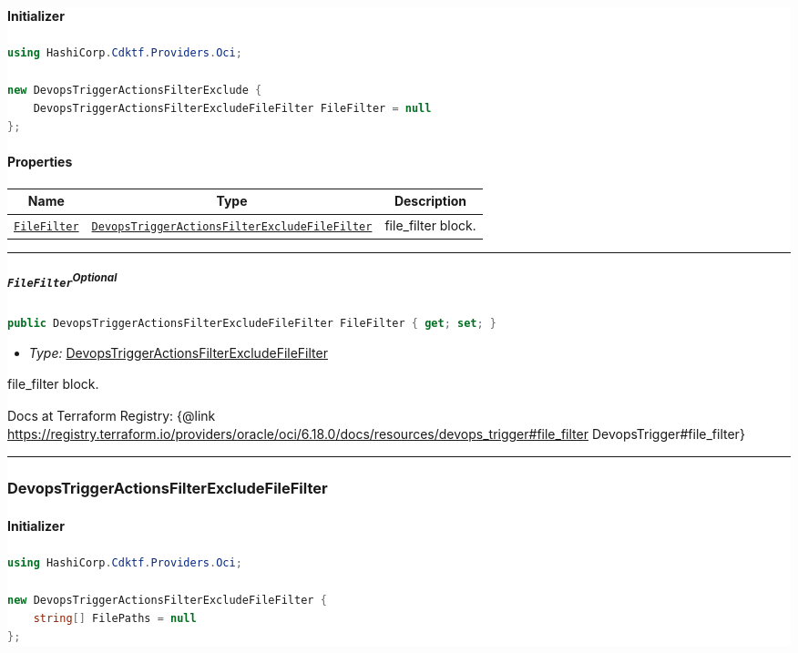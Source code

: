 #### Initializer <a name="Initializer" id="rhizo-co-terraform-provider-oci.devopsTrigger.DevopsTriggerActionsFilterExclude.Initializer"></a>

```csharp
using HashiCorp.Cdktf.Providers.Oci;

new DevopsTriggerActionsFilterExclude {
    DevopsTriggerActionsFilterExcludeFileFilter FileFilter = null
};
```

#### Properties <a name="Properties" id="Properties"></a>

| **Name** | **Type** | **Description** |
| --- | --- | --- |
| <code><a href="#rhizo-co-terraform-provider-oci.devopsTrigger.DevopsTriggerActionsFilterExclude.property.fileFilter">FileFilter</a></code> | <code><a href="#rhizo-co-terraform-provider-oci.devopsTrigger.DevopsTriggerActionsFilterExcludeFileFilter">DevopsTriggerActionsFilterExcludeFileFilter</a></code> | file_filter block. |

---

##### `FileFilter`<sup>Optional</sup> <a name="FileFilter" id="rhizo-co-terraform-provider-oci.devopsTrigger.DevopsTriggerActionsFilterExclude.property.fileFilter"></a>

```csharp
public DevopsTriggerActionsFilterExcludeFileFilter FileFilter { get; set; }
```

- *Type:* <a href="#rhizo-co-terraform-provider-oci.devopsTrigger.DevopsTriggerActionsFilterExcludeFileFilter">DevopsTriggerActionsFilterExcludeFileFilter</a>

file_filter block.

Docs at Terraform Registry: {@link https://registry.terraform.io/providers/oracle/oci/6.18.0/docs/resources/devops_trigger#file_filter DevopsTrigger#file_filter}

---

### DevopsTriggerActionsFilterExcludeFileFilter <a name="DevopsTriggerActionsFilterExcludeFileFilter" id="rhizo-co-terraform-provider-oci.devopsTrigger.DevopsTriggerActionsFilterExcludeFileFilter"></a>

#### Initializer <a name="Initializer" id="rhizo-co-terraform-provider-oci.devopsTrigger.DevopsTriggerActionsFilterExcludeFileFilter.Initializer"></a>

```csharp
using HashiCorp.Cdktf.Providers.Oci;

new DevopsTriggerActionsFilterExcludeFileFilter {
    string[] FilePaths = null
};
```
